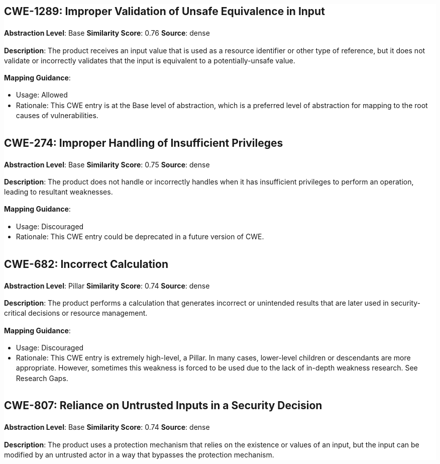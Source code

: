 ## CWE-1289: Improper Validation of Unsafe Equivalence in Input
**Abstraction Level**: Base
**Similarity Score**: 0.76
**Source**: dense

**Description**:
The product receives an input value that is used as a resource identifier or other type of reference, but it does not validate or incorrectly validates that the input is equivalent to a potentially-unsafe value.

**Mapping Guidance**:
- Usage: Allowed
- Rationale: This CWE entry is at the Base level of abstraction, which is a preferred level of abstraction for mapping to the root causes of vulnerabilities.

## CWE-274: Improper Handling of Insufficient Privileges
**Abstraction Level**: Base
**Similarity Score**: 0.75
**Source**: dense

**Description**:
The product does not handle or incorrectly handles when it has insufficient privileges to perform an operation, leading to resultant weaknesses.

**Mapping Guidance**:
- Usage: Discouraged
- Rationale: This CWE entry could be deprecated in a future version of CWE.

## CWE-682: Incorrect Calculation
**Abstraction Level**: Pillar
**Similarity Score**: 0.74
**Source**: dense

**Description**:
The product performs a calculation that generates incorrect or unintended results that are later used in security-critical decisions or resource management.

**Mapping Guidance**:
- Usage: Discouraged
- Rationale: This CWE entry is extremely high-level, a Pillar. In many cases, lower-level children or descendants are more appropriate. However, sometimes this weakness is forced to be used due to the lack of in-depth weakness research. See Research Gaps.

## CWE-807: Reliance on Untrusted Inputs in a Security Decision
**Abstraction Level**: Base
**Similarity Score**: 0.74
**Source**: dense

**Description**:
The product uses a protection mechanism that relies on the existence or values of an input, but the input can be modified by an untrusted actor in a way that bypasses the protection mechanism.
